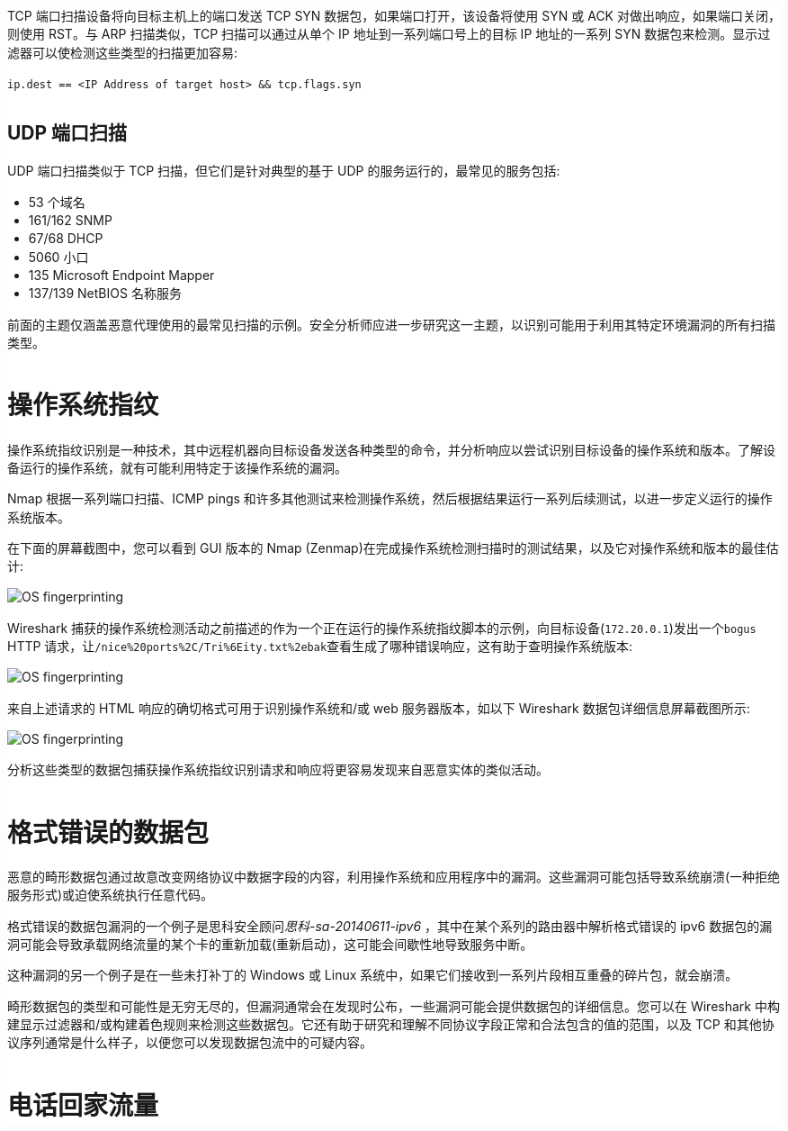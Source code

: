 TCP 端口扫描设备将向目标主机上的端口发送 TCP SYN 数据包，如果端口打开，该设备将使用 SYN 或 ACK 对做出响应，如果端口关闭，则使用 RST。与 ARP 扫描类似，TCP 扫描可以通过从单个 IP 地址到一系列端口号上的目标 IP 地址的一系列 SYN 数据包来检测。显示过滤器可以使检测这些类型的扫描更加容易:

```
ip.dest == <IP Address of target host> && tcp.flags.syn
```

## UDP 端口扫描

UDP 端口扫描类似于 TCP 扫描，但它们是针对典型的基于 UDP 的服务运行的，最常见的服务包括:

*   53 个域名
*   161/162 SNMP
*   67/68 DHCP
*   5060 小口
*   135 Microsoft Endpoint Mapper
*   137/139 NetBIOS 名称服务

前面的主题仅涵盖恶意代理使用的最常见扫描的示例。安全分析师应进一步研究这一主题，以识别可能用于利用其特定环境漏洞的所有扫描类型。

# 操作系统指纹

操作系统指纹识别是一种技术，其中远程机器向目标设备发送各种类型的命令，并分析响应以尝试识别目标设备的操作系统和版本。了解设备运行的操作系统，就有可能利用特定于该操作系统的漏洞。

Nmap 根据一系列端口扫描、ICMP pings 和许多其他测试来检测操作系统，然后根据结果运行一系列后续测试，以进一步定义运行的操作系统版本。

在下面的屏幕截图中，您可以看到 GUI 版本的 Nmap (Zenmap)在完成操作系统检测扫描时的测试结果，以及它对操作系统和版本的最佳估计:

![OS fingerprinting](graphics/4638OS_07_03.jpg)

Wireshark 捕获的操作系统检测活动之前描述的作为一个正在运行的操作系统指纹脚本的示例，向目标设备(`172.20.0.1`)发出一个`bogus` HTTP 请求，让`/nice%20ports%2C/Tri%6Eity.txt%2ebak`查看生成了哪种错误响应，这有助于查明操作系统版本:

![OS fingerprinting](graphics/4638OS_07_04.jpg)

来自上述请求的 HTML 响应的确切格式可用于识别操作系统和/或 web 服务器版本，如以下 Wireshark 数据包详细信息屏幕截图所示:

![OS fingerprinting](graphics/4638OS_07_05.jpg)

分析这些类型的数据包捕获操作系统指纹识别请求和响应将更容易发现来自恶意实体的类似活动。

# 格式错误的数据包

恶意的畸形数据包通过故意改变网络协议中数据字段的内容，利用操作系统和应用程序中的漏洞。这些漏洞可能包括导致系统崩溃(一种拒绝服务形式)或迫使系统执行任意代码。

格式错误的数据包漏洞的一个例子是思科安全顾问*思科-sa-20140611-ipv6* ，其中在某个系列的路由器中解析格式错误的 ipv6 数据包的漏洞可能会导致承载网络流量的某个卡的重新加载(重新启动)，这可能会间歇性地导致服务中断。

这种漏洞的另一个例子是在一些未打补丁的 Windows 或 Linux 系统中，如果它们接收到一系列片段相互重叠的碎片包，就会崩溃。

畸形数据包的类型和可能性是无穷无尽的，但漏洞通常会在发现时公布，一些漏洞可能会提供数据包的详细信息。您可以在 Wireshark 中构建显示过滤器和/或构建着色规则来检测这些数据包。它还有助于研究和理解不同协议字段正常和合法包含的值的范围，以及 TCP 和其他协议序列通常是什么样子，以便您可以发现数据包流中的可疑内容。

# 电话回家流量
